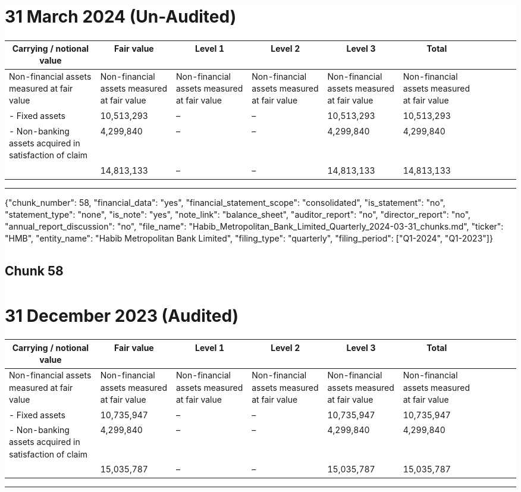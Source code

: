 # 31 March 2024 (Un-Audited)

|Carrying / notional value|Fair value|Level 1|Level 2|Level 3|Total| | | | | |
|---|---|---|---|---|---|---|---|---|---|---|
|Non-financial assets measured at fair value|Non-financial assets measured at fair value|Non-financial assets measured at fair value|Non-financial assets measured at fair value|Non-financial assets measured at fair value|Non-financial assets measured at fair value| | | | | |
|- Fixed assets|10,513,293|–|–|10,513,293|10,513,293| | | | | |
|- Non-banking assets acquired in satisfaction of claim|4,299,840|–|–|4,299,840|4,299,840| | | | | |
| |14,813,133|–|–|14,813,133|14,813,133| | | | | |

---

{"chunk_number": 58, "financial_data": "yes", "financial_statement_scope": "consolidated", "is_statement": "no", "statement_type": "none", "is_note": "yes", "note_link": "balance_sheet", "auditor_report": "no", "director_report": "no", "annual_report_discussion": "no", "file_name": "Habib_Metropolitan_Bank_Limited_Quarterly_2024-03-31_chunks.md", "ticker": "HMB", "entity_name": "Habib Metropolitan Bank Limited", "filing_type": "quarterly", "filing_period": ["Q1-2024", "Q1-2023"]}
## Chunk 58


# 31 December 2023 (Audited)

|Carrying / notional value|Fair value|Level 1|Level 2|Level 3|Total| | | | | |
|---|---|---|---|---|---|---|---|---|---|---|
|Non-financial assets measured at fair value|Non-financial assets measured at fair value|Non-financial assets measured at fair value|Non-financial assets measured at fair value|Non-financial assets measured at fair value|Non-financial assets measured at fair value| | | | | |
|- Fixed assets|10,735,947|–|–|10,735,947|10,735,947| | | | | |
|- Non-banking assets acquired in satisfaction of claim|4,299,840|–|–|4,299,840|4,299,840| | | | | |
| |15,035,787|–|–|15,035,787|15,035,787| | | | | |

---

